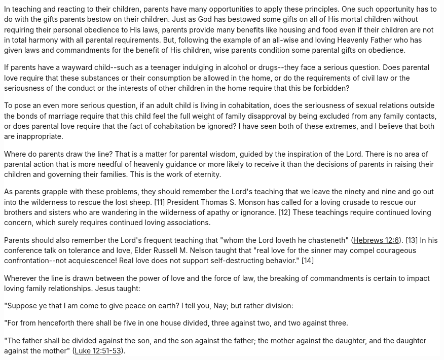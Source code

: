 In teaching and reacting to their children, parents have many opportunities to
apply these principles. One such opportunity has to do with the gifts parents
bestow on their children. Just as God has bestowed some gifts on all of His
mortal children without requiring their personal obedience to His laws,
parents provide many benefits like housing and food even if their children are
not in total harmony with all parental requirements. But, following the
example of an all-wise and loving Heavenly Father who has given laws and
commandments for the benefit of His children, wise parents condition some
parental gifts on obedience.

If parents have a wayward child--such as a teenager indulging in alcohol or
drugs--they face a serious question. Does parental love require that these
substances or their consumption be allowed in the home, or do the requirements
of civil law or the seriousness of the conduct or the interests of other
children in the home require that this be forbidden?

To pose an even more serious question, if an adult child is living in
cohabitation, does the seriousness of sexual relations outside the bonds of
marriage require that this child feel the full weight of family disapproval by
being excluded from any family contacts, or does parental love require that
the fact of cohabitation be ignored? I have seen both of these extremes, and I
believe that both are inappropriate.

Where do parents draw the line? That is a matter for parental wisdom, guided
by the inspiration of the Lord. There is no area of parental action that is
more needful of heavenly guidance or more likely to receive it than the
decisions of parents in raising their children and governing their families.
This is the work of eternity.

As parents grapple with these problems, they should remember the Lord's
teaching that we leave the ninety and nine and go out into the wilderness to
rescue the lost sheep. [11]  President Thomas S. Monson has called for a
loving crusade to rescue our brothers and sisters who are wandering in the
wilderness of apathy or ignorance. [12]  These teachings require continued
loving concern, which surely requires continued loving associations.

Parents should also remember the Lord's frequent teaching that "whom the Lord
loveth he chasteneth" ([Hebrews
12:6](https://www.lds.org/scriptures/nt/heb/12.6?lang=eng#5)). [13]  In his
conference talk on tolerance and love, Elder Russell M. Nelson taught that
"real love for the sinner may compel courageous confrontation--not
acquiescence! Real love does not support self-destructing behavior." [14]

Wherever the line is drawn between the power of love and the force of law, the
breaking of commandments is certain to impact loving family relationships.
Jesus taught:

"Suppose ye that I am come to give peace on earth? I tell you, Nay; but rather
division:

"For from henceforth there shall be five in one house divided, three against
two, and two against three.

"The father shall be divided against the son, and the son against the father;
the mother against the daughter, and the daughter against the mother" ([Luke
12:51-53](https://www.lds.org/scriptures/nt/luke/12.51-53?lang=eng#50)).

